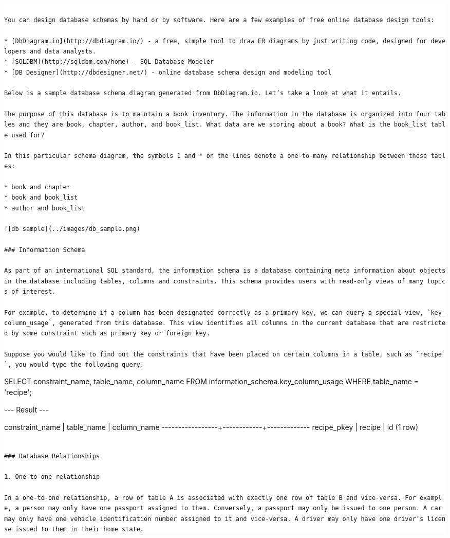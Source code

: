 ```

You can design database schemas by hand or by software. Here are a few examples of free online database design tools:

* [DbDiagram.io](http://dbdiagram.io/) - a free, simple tool to draw ER diagrams by just writing code, designed for developers and data analysts.
* [SQLDBM](http://sqldbm.com/home) - SQL Database Modeler
* [DB Designer](http://dbdesigner.net/) - online database schema design and modeling tool

Below is a sample database schema diagram generated from DbDiagram.io. Let’s take a look at what it entails.

The purpose of this database is to maintain a book inventory. The information in the database is organized into four tables and they are book, chapter, author, and book_list. What data are we storing about a book? What is the book_list table used for?

In this particular schema diagram, the symbols 1 and * on the lines denote a one-to-many relationship between these tables:

* book and chapter
* book and book_list
* author and book_list

![db sample](../images/db_sample.png)

### Information Schema

As part of an international SQL standard, the information schema is a database containing meta information about objects in the database including tables, columns and constraints. This schema provides users with read-only views of many topics of interest.

For example, to determine if a column has been designated correctly as a primary key, we can query a special view, `key_column_usage`, generated from this database. This view identifies all columns in the current database that are restricted by some constraint such as primary key or foreign key.

Suppose you would like to find out the constraints that have been placed on certain columns in a table, such as `recipe`, you would type the following query.

```
SELECT
  constraint_name, table_name, column_name
FROM
  information_schema.key_column_usage
WHERE
  table_name = 'recipe';


  --- Result ---

  constraint_name | table_name | column_name
-----------------+------------+-------------
 recipe_pkey     | recipe     | id
(1 row)
```

### Database Relationships

1. One-to-one relationship

In a one-to-one relationship, a row of table A is associated with exactly one row of table B and vice-versa. For example, a person may only have one passport assigned to them. Conversely, a passport may only be issued to one person. A car may only have one vehicle identification number assigned to it and vice-versa. A driver may only have one driver’s license issued to them in their home state.

```